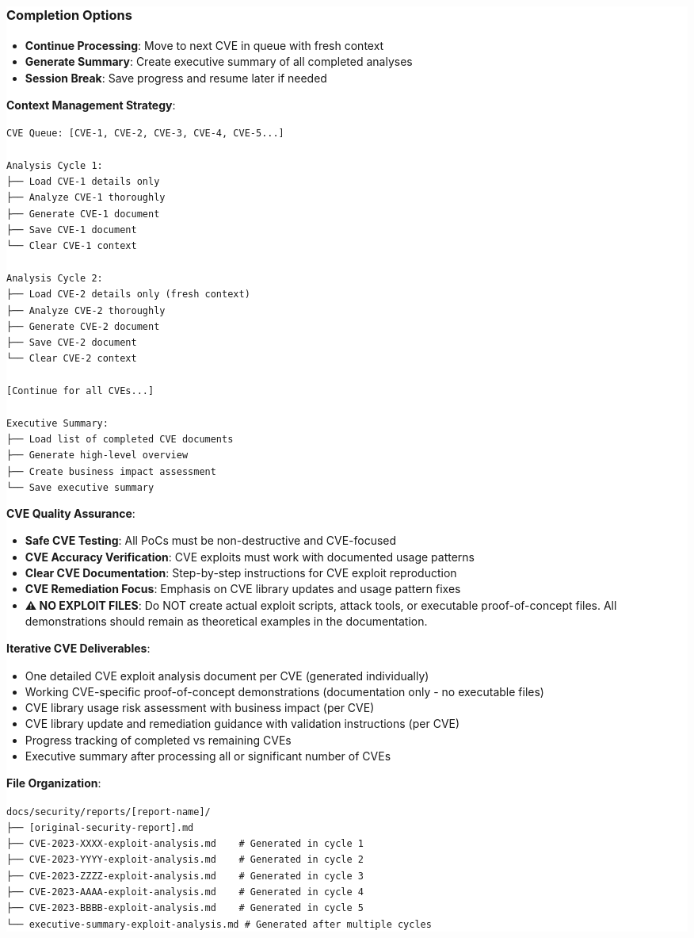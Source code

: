 ### Completion Options
- **Continue Processing**: Move to next CVE in queue with fresh context
- **Generate Summary**: Create executive summary of all completed analyses
- **Session Break**: Save progress and resume later if needed

**Context Management Strategy**:
```
CVE Queue: [CVE-1, CVE-2, CVE-3, CVE-4, CVE-5...]

Analysis Cycle 1:
├── Load CVE-1 details only
├── Analyze CVE-1 thoroughly
├── Generate CVE-1 document
├── Save CVE-1 document
└── Clear CVE-1 context

Analysis Cycle 2:
├── Load CVE-2 details only (fresh context)
├── Analyze CVE-2 thoroughly
├── Generate CVE-2 document
├── Save CVE-2 document
└── Clear CVE-2 context

[Continue for all CVEs...]

Executive Summary:
├── Load list of completed CVE documents
├── Generate high-level overview
├── Create business impact assessment
└── Save executive summary
```

**CVE Quality Assurance**:
- **Safe CVE Testing**: All PoCs must be non-destructive and CVE-focused
- **CVE Accuracy Verification**: CVE exploits must work with documented usage patterns
- **Clear CVE Documentation**: Step-by-step instructions for CVE exploit reproduction
- **CVE Remediation Focus**: Emphasis on CVE library updates and usage pattern fixes
- **⚠️ NO EXPLOIT FILES**: Do NOT create actual exploit scripts, attack tools, or executable proof-of-concept files. All demonstrations should remain as theoretical examples in the documentation.

**Iterative CVE Deliverables**:
- One detailed CVE exploit analysis document per CVE (generated individually)
- Working CVE-specific proof-of-concept demonstrations (documentation only - no executable files)
- CVE library usage risk assessment with business impact (per CVE)
- CVE library update and remediation guidance with validation instructions (per CVE)
- Progress tracking of completed vs remaining CVEs
- Executive summary after processing all or significant number of CVEs

**File Organization**:
```
docs/security/reports/[report-name]/
├── [original-security-report].md
├── CVE-2023-XXXX-exploit-analysis.md    # Generated in cycle 1
├── CVE-2023-YYYY-exploit-analysis.md    # Generated in cycle 2
├── CVE-2023-ZZZZ-exploit-analysis.md    # Generated in cycle 3
├── CVE-2023-AAAA-exploit-analysis.md    # Generated in cycle 4
├── CVE-2023-BBBB-exploit-analysis.md    # Generated in cycle 5
└── executive-summary-exploit-analysis.md # Generated after multiple cycles
```

